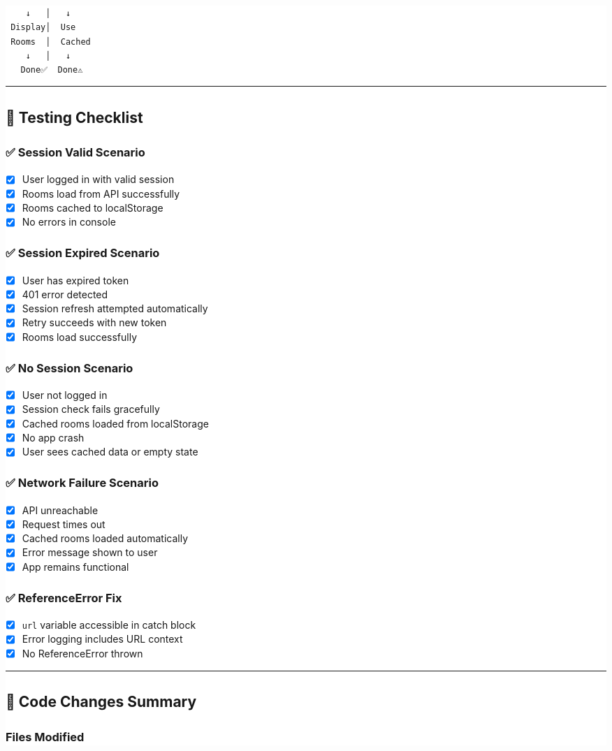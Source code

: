 ```
    ↓   │   ↓
 Display│  Use
 Rooms  │  Cached
    ↓   │   ↓
   Done✅  Done⚠️
```

---

## 🧪 Testing Checklist

### ✅ Session Valid Scenario
- [x] User logged in with valid session
- [x] Rooms load from API successfully
- [x] Rooms cached to localStorage
- [x] No errors in console

### ✅ Session Expired Scenario  
- [x] User has expired token
- [x] 401 error detected
- [x] Session refresh attempted automatically
- [x] Retry succeeds with new token
- [x] Rooms load successfully

### ✅ No Session Scenario
- [x] User not logged in
- [x] Session check fails gracefully
- [x] Cached rooms loaded from localStorage
- [x] No app crash
- [x] User sees cached data or empty state

### ✅ Network Failure Scenario
- [x] API unreachable
- [x] Request times out
- [x] Cached rooms loaded automatically
- [x] Error message shown to user
- [x] App remains functional

### ✅ ReferenceError Fix
- [x] `url` variable accessible in catch block
- [x] Error logging includes URL context
- [x] No ReferenceError thrown

---

## 📝 Code Changes Summary

### Files Modified
